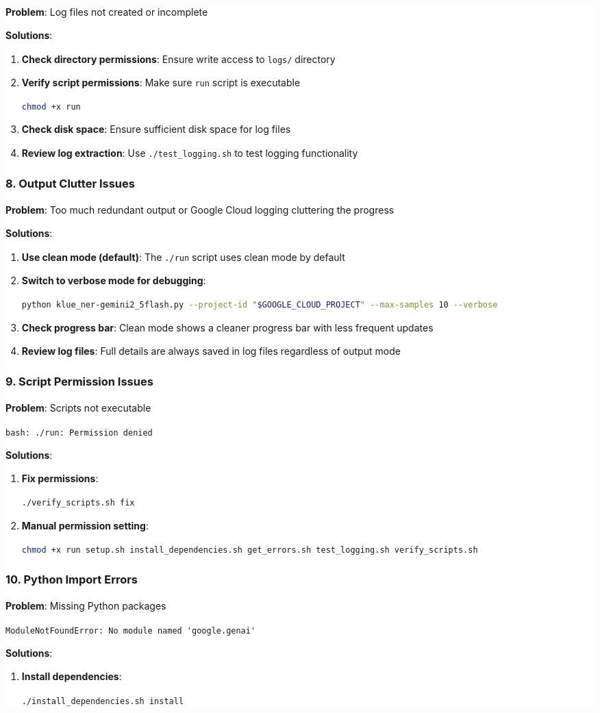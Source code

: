 **Problem**: Log files not created or incomplete

**Solutions**:
1. **Check directory permissions**: Ensure write access to `logs/` directory
2. **Verify script permissions**: Make sure `run` script is executable
   ```bash
   chmod +x run
   ```

3. **Check disk space**: Ensure sufficient disk space for log files
4. **Review log extraction**: Use `./test_logging.sh` to test logging functionality

### 8. Output Clutter Issues

**Problem**: Too much redundant output or Google Cloud logging cluttering the progress

**Solutions**:
1. **Use clean mode (default)**: The `./run` script uses clean mode by default
2. **Switch to verbose mode for debugging**:
   ```bash
   python klue_ner-gemini2_5flash.py --project-id "$GOOGLE_CLOUD_PROJECT" --max-samples 10 --verbose
   ```

3. **Check progress bar**: Clean mode shows a cleaner progress bar with less frequent updates
4. **Review log files**: Full details are always saved in log files regardless of output mode

### 9. Script Permission Issues

**Problem**: Scripts not executable
```
bash: ./run: Permission denied
```

**Solutions**:
1. **Fix permissions**:
   ```bash
   ./verify_scripts.sh fix
   ```

2. **Manual permission setting**:
   ```bash
   chmod +x run setup.sh install_dependencies.sh get_errors.sh test_logging.sh verify_scripts.sh
   ```

### 10. Python Import Errors

**Problem**: Missing Python packages
```
ModuleNotFoundError: No module named 'google.genai'
```

**Solutions**:
1. **Install dependencies**:
   ```bash
   ./install_dependencies.sh install
   ```
